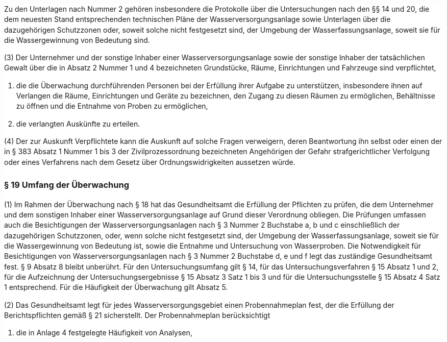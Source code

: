 

Zu den Unterlagen nach Nummer 2 gehören insbesondere die Protokolle
über die Untersuchungen nach den §§ 14 und 20, die dem neuesten Stand
entsprechenden technischen Pläne der Wasserversorgungsanlage sowie
Unterlagen über die dazugehörigen Schutzzonen oder, soweit solche
nicht festgesetzt sind, der Umgebung der Wasserfassungsanlage, soweit
sie für die Wassergewinnung von Bedeutung sind.

(3) Der Unternehmer und der sonstige Inhaber einer
Wasserversorgungsanlage sowie der sonstige Inhaber der tatsächlichen
Gewalt über die in Absatz 2 Nummer 1 und 4 bezeichneten Grundstücke,
Räume, Einrichtungen und Fahrzeuge sind verpflichtet,

1.  die die Überwachung durchführenden Personen bei der Erfüllung ihrer
    Aufgabe zu unterstützen, insbesondere ihnen auf Verlangen die Räume,
    Einrichtungen und Geräte zu bezeichnen, den Zugang zu diesen Räumen zu
    ermöglichen, Behältnisse zu öffnen und die Entnahme von Proben zu
    ermöglichen,


2.  die verlangten Auskünfte zu erteilen.




(4) Der zur Auskunft Verpflichtete kann die Auskunft auf solche Fragen
verweigern, deren Beantwortung ihn selbst oder einen der in § 383
Absatz 1 Nummer 1 bis 3 der Zivilprozessordnung bezeichneten
Angehörigen der Gefahr strafgerichtlicher Verfolgung oder eines
Verfahrens nach dem Gesetz über Ordnungswidrigkeiten aussetzen würde.


### § 19 Umfang der Überwachung

(1) Im Rahmen der Überwachung nach § 18 hat das Gesundheitsamt die
Erfüllung der Pflichten zu prüfen, die dem Unternehmer und dem
sonstigen Inhaber einer Wasserversorgungsanlage auf Grund dieser
Verordnung obliegen. Die Prüfungen umfassen auch die Besichtigungen
der Wasserversorgungsanlagen nach § 3 Nummer 2 Buchstabe a, b und c
einschließlich der dazugehörigen Schutzzonen, oder, wenn solche nicht
festgesetzt sind, der Umgebung der Wasserfassungsanlage, soweit sie
für die Wassergewinnung von Bedeutung ist, sowie die Entnahme und
Untersuchung von Wasserproben. Die Notwendigkeit für Besichtigungen
von Wasserversorgungsanlagen nach § 3 Nummer 2 Buchstabe d, e und f
legt das zuständige Gesundheitsamt fest. § 9 Absatz 8 bleibt
unberührt. Für den Untersuchungsumfang gilt § 14, für das
Untersuchungsverfahren § 15 Absatz 1 und 2, für die Aufzeichnung der
Untersuchungsergebnisse § 15 Absatz 3 Satz 1 bis 3 und für die
Untersuchungsstelle § 15 Absatz 4 Satz 1 entsprechend. Für die
Häufigkeit der Überwachung gilt Absatz 5.

(2) Das Gesundheitsamt legt für jedes Wasserversorgungsgebiet einen
Probennahmeplan fest, der die Erfüllung der Berichtspflichten gemäß §
21 sicherstellt. Der Probennahmeplan berücksichtigt

1.  die in Anlage 4 festgelegte Häufigkeit von Analysen,

